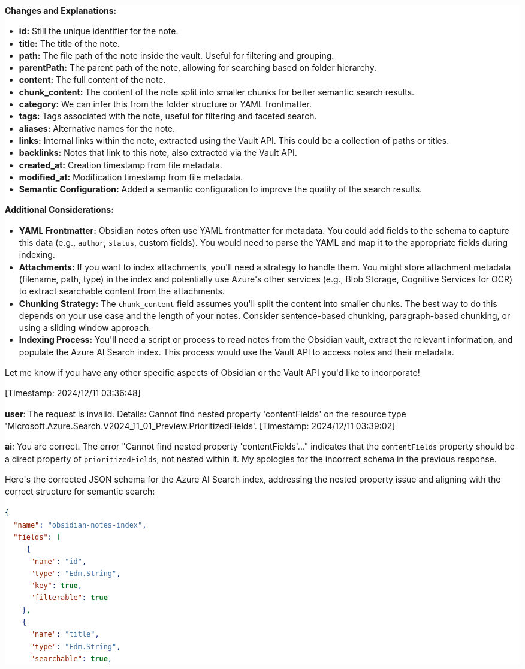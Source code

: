 ```json
```

**Changes and Explanations:**

*   **id:**  Still the unique identifier for the note.
*   **title:**  The title of the note.
*   **path:** The file path of the note inside the vault. Useful for filtering and grouping.
*   **parentPath:** The parent path of the note, allowing for searching based on folder hierarchy.
*   **content:**  The full content of the note.
*   **chunk\_content:**  The content of the note split into smaller chunks for better semantic search results.
*   **category:**  We can infer this from the folder structure or YAML frontmatter.
*   **tags:**   Tags associated with the note, useful for filtering and faceted search.
*   **aliases:**  Alternative names for the note.
*   **links:**  Internal links within the note, extracted using the Vault API. This could be a collection of paths or titles.
*   **backlinks:** Notes that link to this note, also extracted via the Vault API.
*   **created\_at:**  Creation timestamp from file metadata.
*   **modified\_at:**  Modification timestamp from file metadata.
*   **Semantic Configuration:** Added a semantic configuration to improve the quality of the search results.

**Additional Considerations:**

*   **YAML Frontmatter:**  Obsidian notes often use YAML frontmatter for metadata. You could add fields to the schema to capture this data (e.g., `author`, `status`, custom fields). You would need to parse the YAML and map it to the appropriate fields during indexing.
*   **Attachments:**  If you want to index attachments, you'll need a strategy to handle them. You might store attachment metadata (filename, path, type) in the index and potentially use Azure's other services (e.g., Blob Storage, Cognitive Services for OCR) to extract searchable content from the attachments.
*   **Chunking Strategy:**  The `chunk_content` field assumes you'll split the content into smaller chunks. The best way to do this depends on your use case and the length of your notes. Consider sentence-based chunking, paragraph-based chunking, or using a sliding window approach.
*   **Indexing Process:**  You'll need a script or process to read notes from the Obsidian vault, extract the relevant information, and populate the Azure AI Search index. This process would use the Vault API to access notes and their metadata.

Let me know if you have any other specific aspects of Obsidian or the Vault API you'd like to incorporate!

[Timestamp: 2024/12/11 03:36:48]

**user**: The request is invalid. Details: Cannot find nested property 'contentFields' on the resource type 'Microsoft.Azure.Search.V2024_11_01_Preview.PrioritizedFields'.
[Timestamp: 2024/12/11 03:39:02]

**ai**: You are correct. The error "Cannot find nested property 'contentFields'..." indicates that the `contentFields` property should be a direct property of `prioritizedFields`, not nested within it. My apologies for the incorrect schema in the previous response.

Here's the corrected JSON schema for the Azure AI Search index, addressing the nested property issue and aligning with the correct structure for semantic search:

```json
{
  "name": "obsidian-notes-index",
  "fields": [
     {
      "name": "id",
      "type": "Edm.String",
      "key": true,
      "filterable": true
    },
    {
      "name": "title",
      "type": "Edm.String",
      "searchable": true,
```